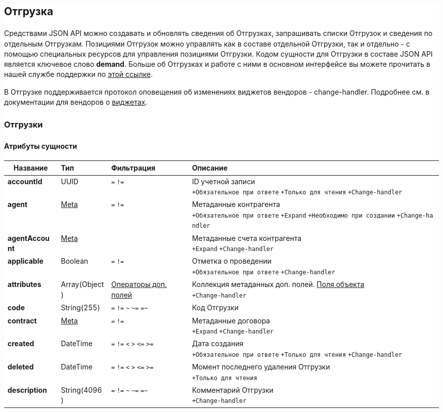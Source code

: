 ## Отгрузка
Средствами JSON API можно создавать и обновлять сведения об Отгрузках, запрашивать списки Отгрузок и сведения по отдельным Отгрузкам. Позициями Отгрузок можно управлять как в составе отдельной Отгрузки, так и отдельно - с помощью специальных ресурсов для управления позициями Отгрузки. Кодом сущности для Отгрузки в составе JSON API является ключевое слово **demand**. Больше об Отгрузках и работе с ними в основном интерфейсе вы можете прочитать в нашей службе поддержки по  [этой ссылке](https://support.moysklad.ru/hc/ru/articles/203325463-%D0%9E%D1%82%D0%B3%D1%80%D1%83%D0%B7%D0%BA%D0%B0-%D1%82%D0%BE%D0%B2%D0%B0%D1%80%D0%BE%D0%B2).

В Отгрузке поддерживается протокол оповещения об изменениях виджетов вендоров - change-handler. Подробнее см. в документации для вендоров о [виджетах](https://dev.moysklad.ru/doc/api/vendor/1.0/#kak-rabotaut-widzhety).

### Отгрузки 
#### Атрибуты сущности

| Название                | Тип                                                       | Фильтрация                                                                                                                                        | Описание                                                                                                                                                                        |
|-------------------------|:----------------------------------------------------------| :------------------------------------------------------------------------------------------------------------------------------------------------ |:--------------------------------------------------------------------------------------------------------------------------------------------------------------------------------|
| **accountId**           | UUID                                                      | `=` `!=`                                                                                                                                          | ID учетной записи<br>`+Обязательное при ответе` `+Только для чтения` `+Change-handler`                                                                                          |
| **agent**               | [Meta](../#mojsklad-json-api-obschie-swedeniq-metadannye) | `=` `!=`                                                                                                                                          | Метаданные контрагента<br>`+Обязательное при ответе` `+Expand` `+Необходимо при создании` `+Change-handler`                                                                     |
| **agentAccount**        | [Meta](../#mojsklad-json-api-obschie-swedeniq-metadannye) |                                                                                                                                                   | Метаданные счета контрагента<br>`+Expand` `+Change-handler`                                                                                                                     |
| **applicable**          | Boolean                                                   | `=` `!=`                                                                                                                                          | Отметка о проведении<br>`+Обязательное при ответе` `+Change-handler`                                                                                                            |
| **attributes**          | Array(Object)                                             | [Операторы доп. полей](../#mojsklad-json-api-obschie-swedeniq-fil-traciq-wyborki-s-pomosch-u-parametra-filter-fil-traciq-po-dopolnitel-nym-polqm) | Коллекция метаданных доп. полей. [Поля объекта](../#mojsklad-json-api-obschie-swedeniq-rabota-s-dopolnitel-nymi-polqmi)<br>`+Change-handler`                                    |
| **code**                | String(255)                                               | `=` `!=` `~` `~=` `=~`                                                                                                                            | Код Отгрузки                                                                                                                                                                    |
| **contract**            | [Meta](../#mojsklad-json-api-obschie-swedeniq-metadannye) | `=` `!=`                                                                                                                                          | Метаданные договора<br>`+Expand` `+Change-handler`                                                                                                                              |
| **created**             | DateTime                                                  | `=` `!=` `<` `>` `<=` `>=`                                                                                                                        | Дата создания<br>`+Обязательное при ответе` `+Только для чтения` `+Change-handler`                                                                                              |
| **deleted**             | DateTime                                                  | `=` `!=` `<` `>` `<=` `>=`                                                                                                                        | Момент последнего удаления Отгрузки<br>`+Только для чтения`                                                                                                                     |
| **description**         | String(4096)                                              | `=` `!=` `~` `~=` `=~`                                                                                                                            | Комментарий Отгрузки  <br/> `+Change-handler`                                                                                                                                   |